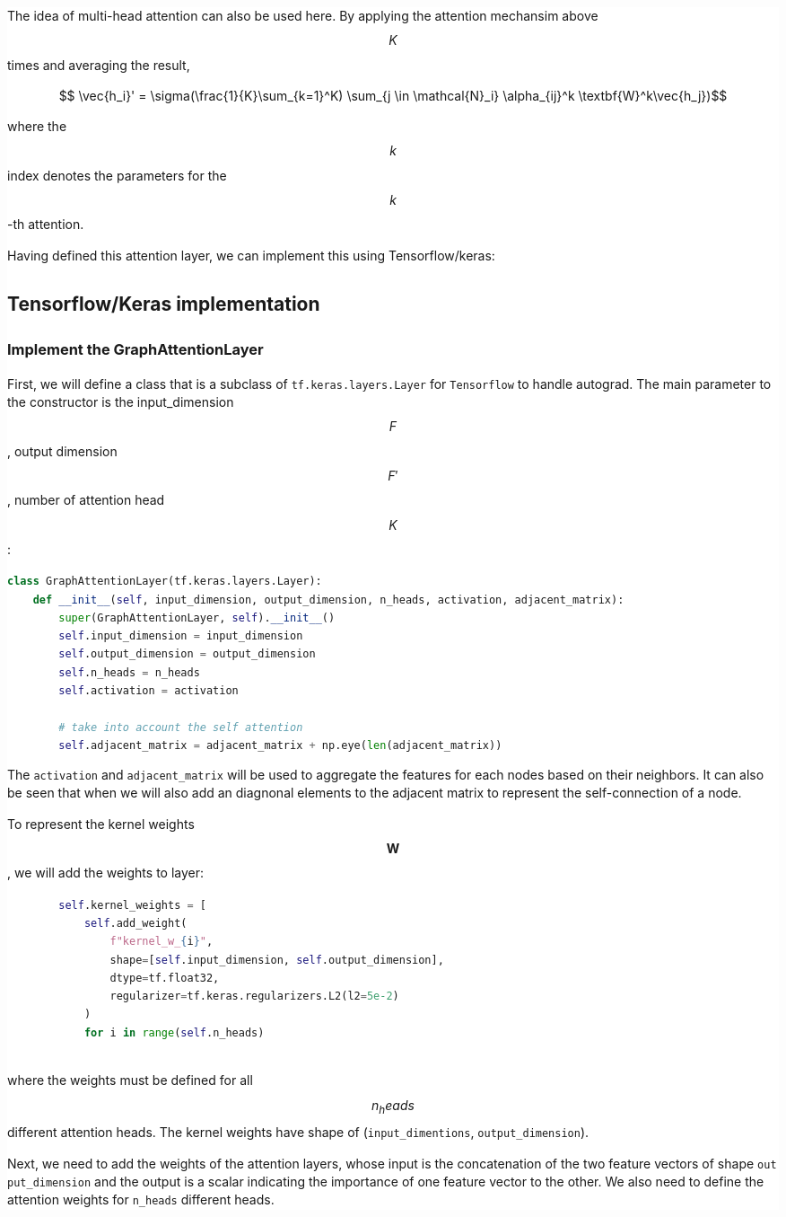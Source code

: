 The idea of multi-head attention can also be used here. By applying the attention mechansim above $$K$$ times and averaging the result, 

$$ \vec{h_i}' = \sigma(\frac{1}{K}\sum_{k=1}^K) \sum_{j \in \mathcal{N}_i} \alpha_{ij}^k \textbf{W}^k\vec{h_j})$$

where the $$k$$ index denotes the parameters for the $$k$$-th attention.


Having defined this attention layer, we can implement this using Tensorflow/keras:


## Tensorflow/Keras implementation

### Implement the GraphAttentionLayer
First, we will define a class that is a subclass of `tf.keras.layers.Layer` for `Tensorflow` to handle autograd. The main parameter to the constructor is the input_dimension $$F$$, output dimension $$F'$$, number of attention head $$K$$:

```python
class GraphAttentionLayer(tf.keras.layers.Layer):
    def __init__(self, input_dimension, output_dimension, n_heads, activation, adjacent_matrix):
        super(GraphAttentionLayer, self).__init__()
        self.input_dimension = input_dimension
        self.output_dimension = output_dimension
        self.n_heads = n_heads
        self.activation = activation

        # take into account the self attention
        self.adjacent_matrix = adjacent_matrix + np.eye(len(adjacent_matrix))

```

The `activation` and `adjacent_matrix` will be used to aggregate the features for each nodes based on their neighbors. It can also be seen that when we will also add an diagnonal elements to the adjacent matrix to represent the self-connection of a node.


To represent the kernel weights $$\textbf{W}$$, we will add the weights to layer:

```python
        self.kernel_weights = [
            self.add_weight(
                f"kernel_w_{i}",
                shape=[self.input_dimension, self.output_dimension],
                dtype=tf.float32,
                regularizer=tf.keras.regularizers.L2(l2=5e-2)
            )
            for i in range(self.n_heads)
        
```
where the weights must be defined for all $$n_heads$$ different attention heads. The kernel weights have shape of (`input_dimentions`, `output_dimension`).

Next, we need to add the weights of the attention layers, whose input is the concatenation of the two feature vectors of shape `output_dimension` and the output is a scalar indicating the importance of one feature vector to the other. We also need to define the attention weights for `n_heads` different heads.
